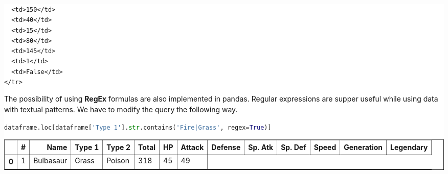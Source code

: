      <td>150</td>
      <td>40</td>
      <td>15</td>
      <td>80</td>
      <td>145</td>
      <td>1</td>
      <td>False</td>
    </tr>
  </tbody>
</table>
</div>



The possibility of using **RegEx** formulas are also implemented in pandas. Regular expressions are supper useful while using data with textual patterns. We have to modify the query the following way.


```python
dataframe.loc[dataframe['Type 1'].str.contains('Fire|Grass', regex=True)]
```




<div>
<style scoped>
    .dataframe tbody tr th:only-of-type {
        vertical-align: middle;
    }

    .dataframe tbody tr th {
        vertical-align: top;
    }

    .dataframe thead th {
        text-align: right;
    }
</style>
<table border="1" class="dataframe">
  <thead>
    <tr style="text-align: right;">
      <th></th>
      <th>#</th>
      <th>Name</th>
      <th>Type 1</th>
      <th>Type 2</th>
      <th>Total</th>
      <th>HP</th>
      <th>Attack</th>
      <th>Defense</th>
      <th>Sp. Atk</th>
      <th>Sp. Def</th>
      <th>Speed</th>
      <th>Generation</th>
      <th>Legendary</th>
    </tr>
  </thead>
  <tbody>
    <tr>
      <th>0</th>
      <td>1</td>
      <td>Bulbasaur</td>
      <td>Grass</td>
      <td>Poison</td>
      <td>318</td>
      <td>45</td>
      <td>49</td>